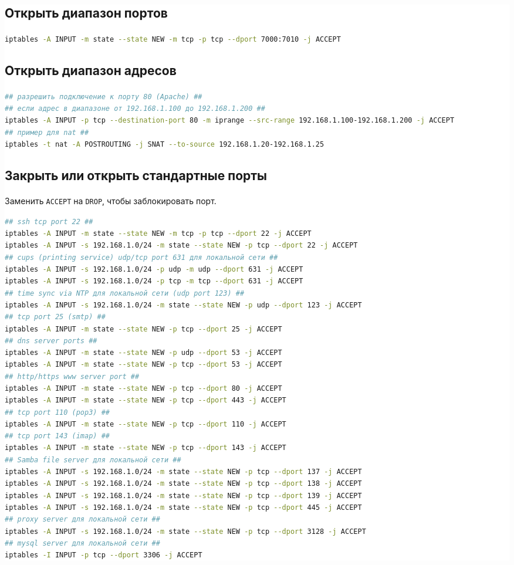 ## Открыть диапазон портов

```bash
iptables -A INPUT -m state --state NEW -m tcp -p tcp --dport 7000:7010 -j ACCEPT
```

## Открыть диапазон адресов

```bash
## разрешить подключение к порту 80 (Apache) ## 
## если адрес в диапазоне от 192.168.1.100 до 192.168.1.200 ## 
iptables -A INPUT -p tcp --destination-port 80 -m iprange --src-range 192.168.1.100-192.168.1.200 -j ACCEPT 
## пример для nat ## 
iptables -t nat -A POSTROUTING -j SNAT --to-source 192.168.1.20-192.168.1.25
```

## Закрыть или открыть стандартные порты

Заменить `ACCEPT` на `DROP`, чтобы заблокировать порт.

```bash
## ssh tcp port 22 ##
iptables -A INPUT -m state --state NEW -m tcp -p tcp --dport 22 -j ACCEPT 
iptables -A INPUT -s 192.168.1.0/24 -m state --state NEW -p tcp --dport 22 -j ACCEPT 
## cups (printing service) udp/tcp port 631 для локальной сети ##
iptables -A INPUT -s 192.168.1.0/24 -p udp -m udp --dport 631 -j ACCEPT
iptables -A INPUT -s 192.168.1.0/24 -p tcp -m tcp --dport 631 -j ACCEPT 
## time sync via NTP для локальной сети (udp port 123) ## 
iptables -A INPUT -s 192.168.1.0/24 -m state --state NEW -p udp --dport 123 -j ACCEPT 
## tcp port 25 (smtp) ##
iptables -A INPUT -m state --state NEW -p tcp --dport 25 -j ACCEPT 
## dns server ports ##
iptables -A INPUT -m state --state NEW -p udp --dport 53 -j ACCEPT
iptables -A INPUT -m state --state NEW -p tcp --dport 53 -j ACCEPT
## http/https www server port ## 
iptables -A INPUT -m state --state NEW -p tcp --dport 80 -j ACCEPT
iptables -A INPUT -m state --state NEW -p tcp --dport 443 -j ACCEPT 
## tcp port 110 (pop3) ## 
iptables -A INPUT -m state --state NEW -p tcp --dport 110 -j ACCEPT 
## tcp port 143 (imap) ## 
iptables -A INPUT -m state --state NEW -p tcp --dport 143 -j ACCEPT 
## Samba file server для локальной сети ## 
iptables -A INPUT -s 192.168.1.0/24 -m state --state NEW -p tcp --dport 137 -j ACCEPT 
iptables -A INPUT -s 192.168.1.0/24 -m state --state NEW -p tcp --dport 138 -j ACCEPT 
iptables -A INPUT -s 192.168.1.0/24 -m state --state NEW -p tcp --dport 139 -j ACCEPT 
iptables -A INPUT -s 192.168.1.0/24 -m state --state NEW -p tcp --dport 445 -j ACCEPT 
## proxy server для локальной сети ## 
iptables -A INPUT -s 192.168.1.0/24 -m state --state NEW -p tcp --dport 3128 -j ACCEPT 
## mysql server для локальной сети ## 
iptables -I INPUT -p tcp --dport 3306 -j ACCEPT
```
